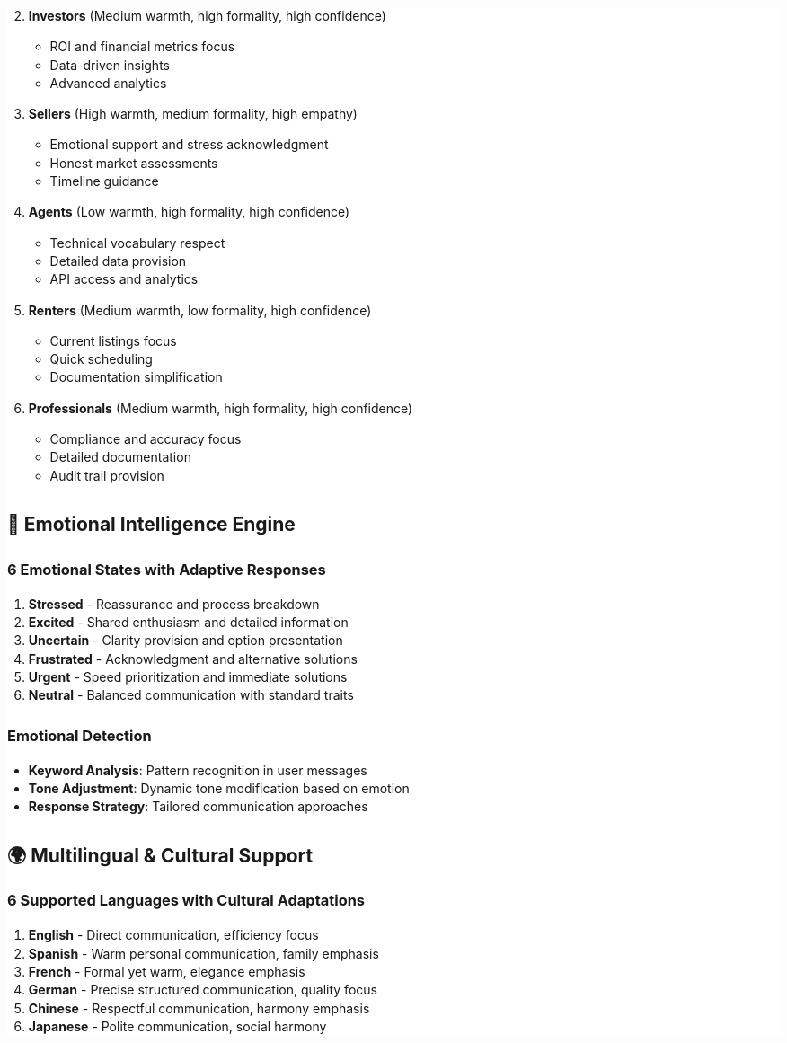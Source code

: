 2. **Investors** (Medium warmth, high formality, high confidence)
   - ROI and financial metrics focus
   - Data-driven insights
   - Advanced analytics

3. **Sellers** (High warmth, medium formality, high empathy)
   - Emotional support and stress acknowledgment
   - Honest market assessments
   - Timeline guidance

4. **Agents** (Low warmth, high formality, high confidence)
   - Technical vocabulary respect
   - Detailed data provision
   - API access and analytics

5. **Renters** (Medium warmth, low formality, high confidence)
   - Current listings focus
   - Quick scheduling
   - Documentation simplification

6. **Professionals** (Medium warmth, high formality, high confidence)
   - Compliance and accuracy focus
   - Detailed documentation
   - Audit trail provision

## 🧠 Emotional Intelligence Engine

### 6 Emotional States with Adaptive Responses

1. **Stressed** - Reassurance and process breakdown
2. **Excited** - Shared enthusiasm and detailed information
3. **Uncertain** - Clarity provision and option presentation
4. **Frustrated** - Acknowledgment and alternative solutions
5. **Urgent** - Speed prioritization and immediate solutions
6. **Neutral** - Balanced communication with standard traits

### Emotional Detection
- **Keyword Analysis**: Pattern recognition in user messages
- **Tone Adjustment**: Dynamic tone modification based on emotion
- **Response Strategy**: Tailored communication approaches

## 🌍 Multilingual & Cultural Support

### 6 Supported Languages with Cultural Adaptations

1. **English** - Direct communication, efficiency focus
2. **Spanish** - Warm personal communication, family emphasis
3. **French** - Formal yet warm, elegance emphasis
4. **German** - Precise structured communication, quality focus
5. **Chinese** - Respectful communication, harmony emphasis
6. **Japanese** - Polite communication, social harmony
